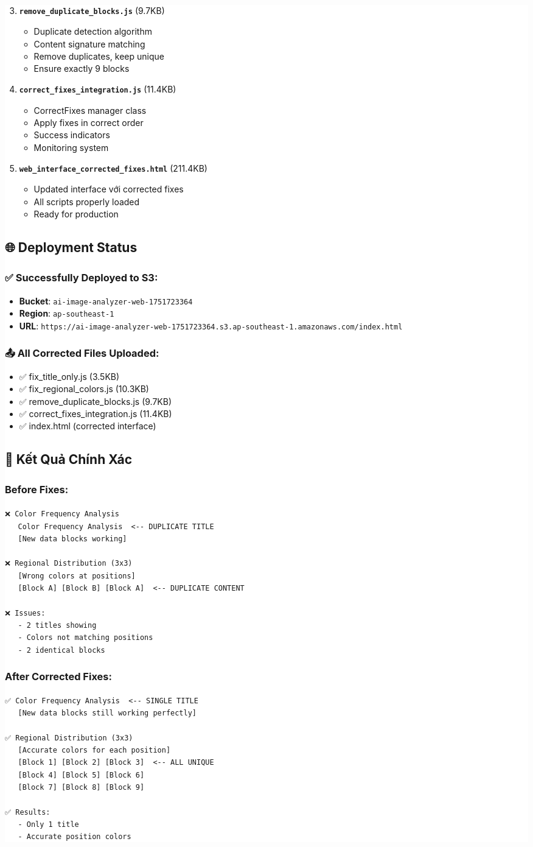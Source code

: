 3. **`remove_duplicate_blocks.js`** (9.7KB)
   - Duplicate detection algorithm
   - Content signature matching
   - Remove duplicates, keep unique
   - Ensure exactly 9 blocks

4. **`correct_fixes_integration.js`** (11.4KB)
   - CorrectFixes manager class
   - Apply fixes in correct order
   - Success indicators
   - Monitoring system

5. **`web_interface_corrected_fixes.html`** (211.4KB)
   - Updated interface với corrected fixes
   - All scripts properly loaded
   - Ready for production

## 🌐 Deployment Status

### ✅ Successfully Deployed to S3:
- **Bucket**: `ai-image-analyzer-web-1751723364`
- **Region**: `ap-southeast-1`
- **URL**: `https://ai-image-analyzer-web-1751723364.s3.ap-southeast-1.amazonaws.com/index.html`

### 📤 All Corrected Files Uploaded:
- ✅ fix_title_only.js (3.5KB)
- ✅ fix_regional_colors.js (10.3KB)
- ✅ remove_duplicate_blocks.js (9.7KB)
- ✅ correct_fixes_integration.js (11.4KB)
- ✅ index.html (corrected interface)

## 🎯 Kết Quả Chính Xác

### Before Fixes:
```
❌ Color Frequency Analysis
   Color Frequency Analysis  <-- DUPLICATE TITLE
   [New data blocks working]

❌ Regional Distribution (3x3)
   [Wrong colors at positions]
   [Block A] [Block B] [Block A]  <-- DUPLICATE CONTENT
   
❌ Issues:
   - 2 titles showing
   - Colors not matching positions
   - 2 identical blocks
```

### After Corrected Fixes:
```
✅ Color Frequency Analysis  <-- SINGLE TITLE
   [New data blocks still working perfectly]

✅ Regional Distribution (3x3)
   [Accurate colors for each position]
   [Block 1] [Block 2] [Block 3]  <-- ALL UNIQUE
   [Block 4] [Block 5] [Block 6]
   [Block 7] [Block 8] [Block 9]
   
✅ Results:
   - Only 1 title
   - Accurate position colors
```